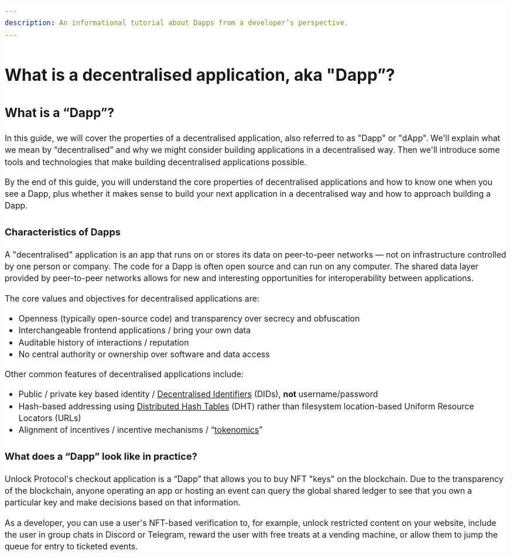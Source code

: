 ```yaml
---
description: An informational tutorial about Dapps from a developer’s perspective.
---
```


# What is a decentralised application, aka "Dapp”?

## What is a “Dapp”?

In this guide, we will cover the properties of a decentralised application, also referred to as "Dapp" or "dApp". We'll explain what we mean by “decentralised” and why we might consider building applications in a decentralised way. Then we'll introduce some tools and technologies that make building decentralised applications possible.

By the end of this guide, you will understand the core properties of decentralised applications and how to know one when you see a Dapp, plus whether it makes sense to build your next application in a decentralised way and how to approach building a Dapp.

### **Characteristics of Dapps**

A "decentralised" application is an app that runs on or stores its data on peer-to-peer networks — not on infrastructure controlled by one person or company. The code for a Dapp is often open source and can run on any computer. The shared data layer provided by peer-to-peer networks allows for new and interesting opportunities for interoperability between applications.

The core values and objectives for decentralised applications are:

* Openness (typically open-source code) and transparency over secrecy and obfuscation&#x20;
* Interchangeable frontend applications / bring your own data
* Auditable history of interactions / reputation
* No central authority or ownership over software and data access

Other common features of decentralised applications include:

* Public / private key based identity / [Decentralised Identifiers](https://www.w3.org/TR/did-core/) (DIDs), **not** username/password
* Hash-based addressing using [Distributed Hash Tables](https://www.ietf.org/proceedings/65/slides/plenaryt-2.pdf) (DHT) rather than filesystem location-based Uniform Resource Locators (URLs)
* Alignment of incentives / incentive mechanisms / “[tokenomics](https://coinmarketcap.com/alexandria/article/what-is-tokenomics)”

### **What does a “Dapp” look like in practice?**

Unlock Protocol's checkout application is a “Dapp” that allows you to buy NFT "keys" on the blockchain. Due to the transparency of the blockchain, anyone operating an app or hosting an event can query the global shared ledger to see that you own a particular key and make decisions based on that information.

As a developer, you can use a user's NFT-based verification to, for example, unlock restricted content on your website, include the user in group chats in Discord or Telegram, reward the user with free treats at a vending machine, or allow them to jump the queue for entry to ticketed events.
